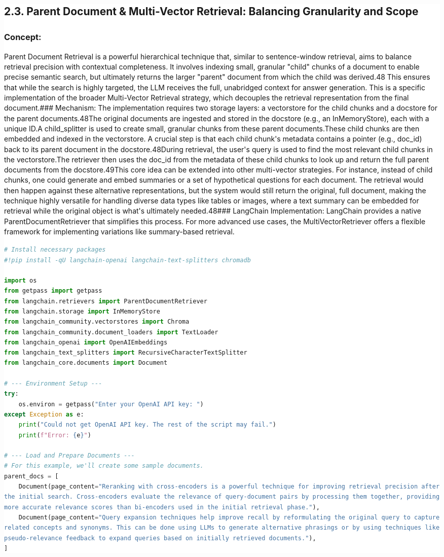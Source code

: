 ## 2.3. Parent Document & Multi-Vector Retrieval: Balancing Granularity and Scope

### Concept:
Parent Document Retrieval is a powerful hierarchical technique that, similar to sentence-window retrieval, aims to balance retrieval precision with contextual completeness. It involves indexing small, granular "child" chunks of a document to enable precise semantic search, but ultimately returns the larger "parent" document from which the child was derived.48 This ensures that while the search is highly targeted, the LLM receives the full, unabridged context for answer generation. This is a specific implementation of the broader Multi-Vector Retrieval strategy, which decouples the retrieval representation from the final document.### Mechanism:
The implementation requires two storage layers: a vectorstore for the child chunks and a docstore for the parent documents.48The original documents are ingested and stored in the docstore (e.g., an InMemoryStore), each with a unique ID.A child_splitter is used to create small, granular chunks from these parent documents.These child chunks are then embedded and indexed in the vectorstore. A crucial step is that each child chunk's metadata contains a pointer (e.g., doc_id) back to its parent document in the docstore.48During retrieval, the user's query is used to find the most relevant child chunks in the vectorstore.The retriever then uses the doc_id from the metadata of these child chunks to look up and return the full parent documents from the docstore.49This core idea can be extended into other multi-vector strategies. For instance, instead of child chunks, one could generate and embed summaries or a set of hypothetical questions for each document. The retrieval would then happen against these alternative representations, but the system would still return the original, full document, making the technique highly versatile for handling diverse data types like tables or images, where a text summary can be embedded for retrieval while the original object is what's ultimately needed.48### LangChain Implementation:
LangChain provides a native ParentDocumentRetriever that simplifies this process. For more advanced use cases, the MultiVectorRetriever offers a flexible framework for implementing variations like summary-based retrieval.

```python
# Install necessary packages
#!pip install -qU langchain-openai langchain-text-splitters chromadb

import os
from getpass import getpass
from langchain.retrievers import ParentDocumentRetriever
from langchain.storage import InMemoryStore
from langchain_community.vectorstores import Chroma
from langchain_community.document_loaders import TextLoader
from langchain_openai import OpenAIEmbeddings
from langchain_text_splitters import RecursiveCharacterTextSplitter
from langchain_core.documents import Document

# --- Environment Setup ---
try:
    os.environ = getpass("Enter your OpenAI API key: ")
except Exception as e:
    print("Could not get OpenAI API key. The rest of the script may fail.")
    print(f"Error: {e}")

# --- Load and Prepare Documents ---
# For this example, we'll create some sample documents.
parent_docs = [
    Document(page_content="Reranking with cross-encoders is a powerful technique for improving retrieval precision after the initial search. Cross-encoders evaluate the relevance of query-document pairs by processing them together, providing more accurate relevance scores than bi-encoders used in the initial retrieval phase."),
    Document(page_content="Query expansion techniques help improve recall by reformulating the original query to capture related concepts and synonyms. This can be done using LLMs to generate alternative phrasings or by using techniques like pseudo-relevance feedback to expand queries based on initially retrieved documents."),
]

```